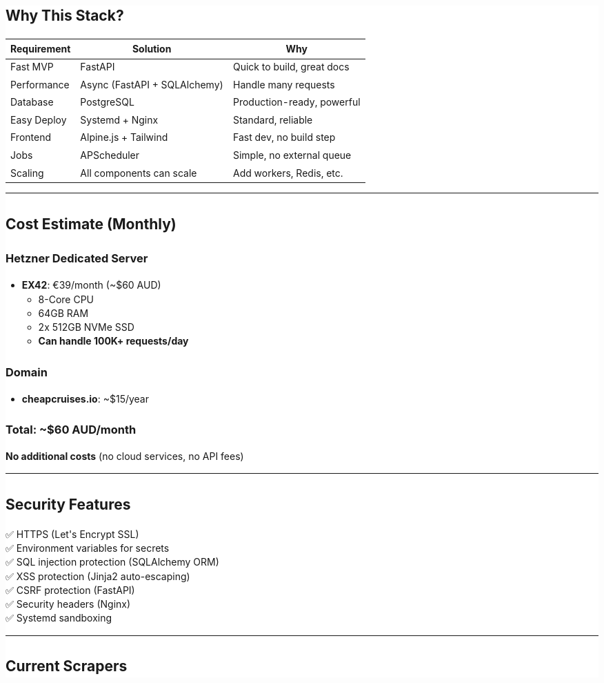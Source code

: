 
## Why This Stack?

| Requirement | Solution | Why |
|-------------|----------|-----|
| Fast MVP | FastAPI | Quick to build, great docs |
| Performance | Async (FastAPI + SQLAlchemy) | Handle many requests |
| Database | PostgreSQL | Production-ready, powerful |
| Easy Deploy | Systemd + Nginx | Standard, reliable |
| Frontend | Alpine.js + Tailwind | Fast dev, no build step |
| Jobs | APScheduler | Simple, no external queue |
| Scaling | All components can scale | Add workers, Redis, etc. |

---

## Cost Estimate (Monthly)

### Hetzner Dedicated Server
- **EX42**: €39/month (~$60 AUD)
  - 8-Core CPU
  - 64GB RAM
  - 2x 512GB NVMe SSD
  - **Can handle 100K+ requests/day**

### Domain
- **cheapcruises.io**: ~$15/year

### Total: ~$60 AUD/month

**No additional costs** (no cloud services, no API fees)

---

## Security Features

✅ HTTPS (Let's Encrypt SSL)  
✅ Environment variables for secrets  
✅ SQL injection protection (SQLAlchemy ORM)  
✅ XSS protection (Jinja2 auto-escaping)  
✅ CSRF protection (FastAPI)  
✅ Security headers (Nginx)  
✅ Systemd sandboxing  

---

## Current Scrapers
